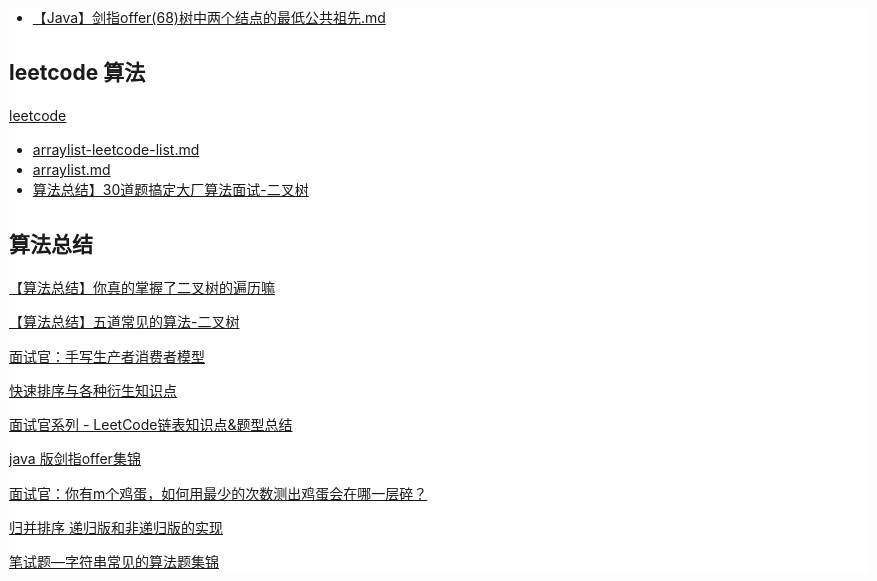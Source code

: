 - [【Java】剑指offer(68)树中两个结点的最低公共祖先.md](https://github.com/gdutxiaoxu/Android_interview/tree/master/剑指offer/[Java]剑指offer(68)树中两个结点的最低公共祖先.md)

## leetcode 算法

 [leetcode](https://github.com/gdutxiaoxu/Android_interview/blob/master/Android_interview/leetcode)

- [arraylist-leetcode-list.md](https://github.com/gdutxiaoxu/Android_interview/blob/master/leetcode/ArrayList/arraylist-leetcode-list.md)
- [arraylist.md](https://github.com/gdutxiaoxu/Android_interview/blob/master/leetcode/ArrayList/arraylist.md)
- [算法总结】30道题搞定大厂算法面试-二叉树](https://github.com/gdutxiaoxu/Android_interview/blob/master/leetcode/%E3%80%90%E7%AE%97%E6%B3%95%E6%80%BB%E7%BB%93%E3%80%9130%E9%81%93%E9%A2%98%E6%90%9E%E5%AE%9A%E5%A4%A7%E5%8E%82%E7%AE%97%E6%B3%95%E9%9D%A2%E8%AF%95-%E4%BA%8C%E5%8F%89%E6%A0%91.md)





## 算法总结

[【算法总结】你真的掌握了二叉树的遍历嘛](http://mp.weixin.qq.com/s?__biz=MzUzODQxMzYxNQ==&mid=2247484928&idx=1&sn=05d599f2e456c1fd53905fe4928a58c0&chksm=fad95940cdaed056f0e28261b19b40877d77135d2462412022f96ab5e2cbeb69f8aee98e4582#rd)

[【算法总结】五道常见的算法-二叉树](http://mp.weixin.qq.com/s?__biz=MzUzODQxMzYxNQ==&mid=2247484922&idx=1&sn=df3dfad24d2caefb788369ba62ad31f4&chksm=fad95abacdaed3ac69fb2d331020188f7b1c21fac9d7519308395f55e120fb4c6d2be4e0a661#rd)

[面试官：手写生产者消费者模型](http://mp.weixin.qq.com/s?__biz=MzUzODQxMzYxNQ==&mid=2247484909&idx=1&sn=e83b7b0e69fb630c4549ef9b23c79793&chksm=fad95aadcdaed3bb707f2ed96306ea5462ea1e9ce20b71b6af158372d53644396998b78416e9#rd)

[快速排序与各种衍生知识点](http://mp.weixin.qq.com/s?__biz=MzUzODQxMzYxNQ==&mid=2247484843&idx=1&sn=34abc19234b561b30c69c5b56637dac7&chksm=fad95aebcdaed3fdb7805768341fafd6c38f2bf73b1638bd85e7ed2cf067654778078770a477#rd)

[面试官系列 - LeetCode链表知识点&题型总结](http://mp.weixin.qq.com/s?__biz=MzUzODQxMzYxNQ==&mid=2247484804&idx=1&sn=d498f9d0e9b3811b26e86694ef66e9ba&chksm=fad95ac4cdaed3d2403d605ec09861f6796d082eab05d4f7f6c104d3d3e3f1d17ae4b7d10ecc#rd)

[java 版剑指offer集锦](http://mp.weixin.qq.com/s?__biz=MzUzODQxMzYxNQ==&mid=2247484788&idx=2&sn=7df4d6de80c077d3268e19067c04ef81&chksm=fad95a34cdaed322ce765f23030d44191784923a4ce70acc750cc32d8859af16225f89a4662f#rd)

[面试官：你有m个鸡蛋，如何用最少的次数测出鸡蛋会在哪一层碎？](http://mp.weixin.qq.com/s?__biz=MzUzODQxMzYxNQ==&mid=2247484399&idx=1&sn=1e05a2f6eb679a25cccc36d81274920c&chksm=fad95cafcdaed5b92b8da07b567c6aa7c66b336b9d2257f76cee4986c9ea19c714e0a8bba514#rd)

[归并排序 递归版和非递归版的实现](http://mp.weixin.qq.com/s?__biz=MzUzODQxMzYxNQ==&mid=2247484045&idx=1&sn=c1fc1c24ed16218aa6409c96f24e811a&chksm=fad95dcdcdaed4dbd8db36208f414c5e2fbbf542e03194d942cc40976329719f603a502ae821#rd)

[笔试题—字符串常见的算法题集锦](http://mp.weixin.qq.com/s?__biz=MzUzODQxMzYxNQ==&mid=2247483678&idx=1&sn=1306ae11091c5a85f9880a5fab49fe7a&chksm=fad95e5ecdaed748c02a7cad4167cc0722c76141c38063181549786afa0de5c76da5cf876d30#rd)
